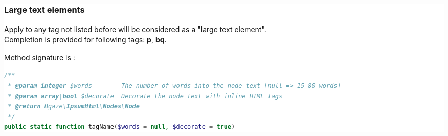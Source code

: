 ### Large text elements

Apply to any tag not listed before will be considered as a "large text element".  
Completion is provided for following tags: **p**, **bq**.

Method signature is :

```php
/**
 * @param integer $words        The number of words into the node text [null => 15-80 words]
 * @param array|bool $decorate  Decorate the node text with inline HTML tags
 * @return Bgaze\IpsumHtml\Nodes\Node
 */
public static function tagName($words = null, $decorate = true)
```
